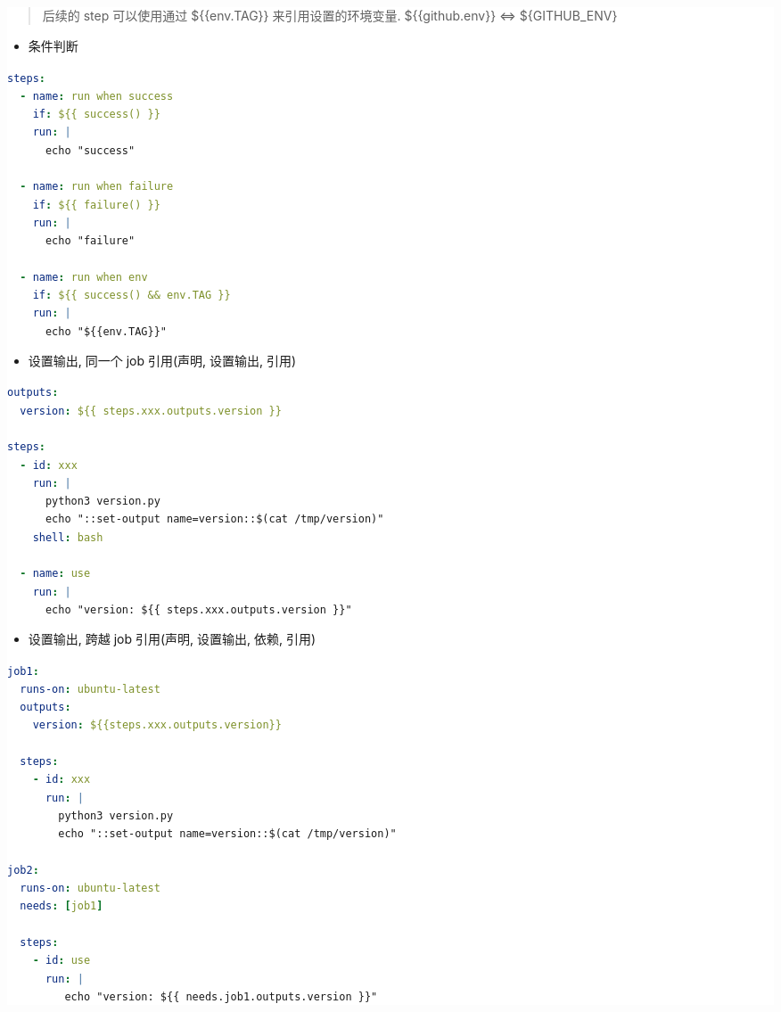 > 后续的 step 可以使用通过 ${{env.TAG}} 来引用设置的环境变量. ${{github.env}} <=> ${GITHUB_ENV}

- 条件判断

```yaml
steps:
  - name: run when success
    if: ${{ success() }}
    run: |
      echo "success"
  
  - name: run when failure
    if: ${{ failure() }}
    run: |
      echo "failure"
  
  - name: run when env
    if: ${{ success() && env.TAG }}
    run: |
      echo "${{env.TAG}}"
```

- 设置输出, 同一个 job 引用(声明, 设置输出, 引用)

```yaml
outputs:
  version: ${{ steps.xxx.outputs.version }}

steps:
  - id: xxx
    run: |
      python3 version.py
      echo "::set-output name=version::$(cat /tmp/version)"
    shell: bash
  
  - name: use
    run: |
      echo "version: ${{ steps.xxx.outputs.version }}"
```

- 设置输出, 跨越 job 引用(声明, 设置输出, 依赖, 引用)

```yaml
job1:
  runs-on: ubuntu-latest
  outputs:
    version: ${{steps.xxx.outputs.version}}
  
  steps:
    - id: xxx
      run: |
        python3 version.py
        echo "::set-output name=version::$(cat /tmp/version)"
        
job2:
  runs-on: ubuntu-latest
  needs: [job1]
  
  steps:
    - id: use
      run: |
         echo "version: ${{ needs.job1.outputs.version }}"
```
